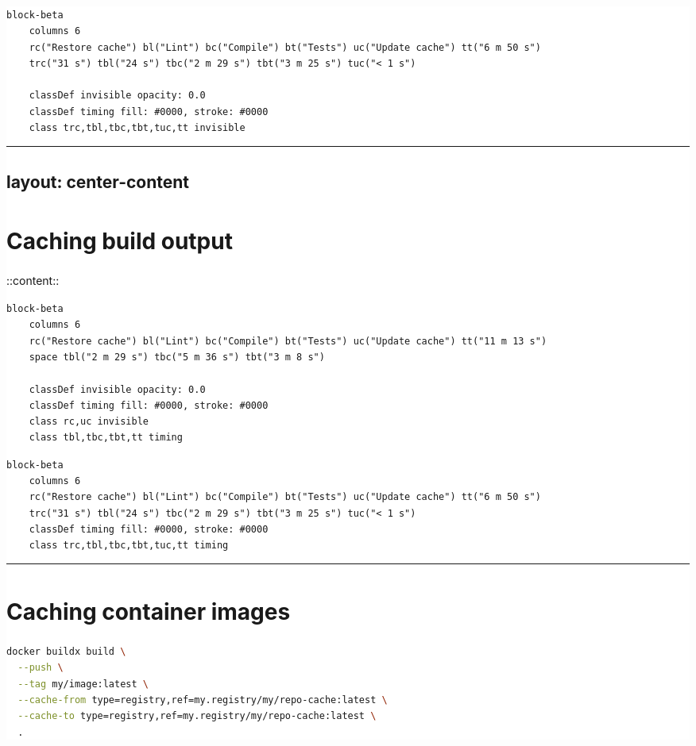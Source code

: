 <div v-click>


```mermaid { theme: 'forest' }
block-beta
    columns 6
    rc("Restore cache") bl("Lint") bc("Compile") bt("Tests") uc("Update cache") tt("6 m 50 s")
    trc("31 s") tbl("24 s") tbc("2 m 29 s") tbt("3 m 25 s") tuc("< 1 s")
    
    classDef invisible opacity: 0.0
    classDef timing fill: #0000, stroke: #0000
    class trc,tbl,tbc,tbt,tuc,tt invisible
```

</div>

--- 
layout: center-content
---

# Caching build output

::content::

```mermaid { theme: 'forest' }
block-beta
    columns 6
    rc("Restore cache") bl("Lint") bc("Compile") bt("Tests") uc("Update cache") tt("11 m 13 s")
    space tbl("2 m 29 s") tbc("5 m 36 s") tbt("3 m 8 s")
    
    classDef invisible opacity: 0.0
    classDef timing fill: #0000, stroke: #0000
    class rc,uc invisible
    class tbl,tbc,tbt,tt timing
```

```mermaid { theme: 'forest' }
block-beta
    columns 6
    rc("Restore cache") bl("Lint") bc("Compile") bt("Tests") uc("Update cache") tt("6 m 50 s")
    trc("31 s") tbl("24 s") tbc("2 m 29 s") tbt("3 m 25 s") tuc("< 1 s")
    classDef timing fill: #0000, stroke: #0000
    class trc,tbl,tbc,tbt,tuc,tt timing
```




---

# Caching container images

```bash
docker buildx build \
  --push \
  --tag my/image:latest \
  --cache-from type=registry,ref=my.registry/my/repo-cache:latest \
  --cache-to type=registry,ref=my.registry/my/repo-cache:latest \
  .
```
